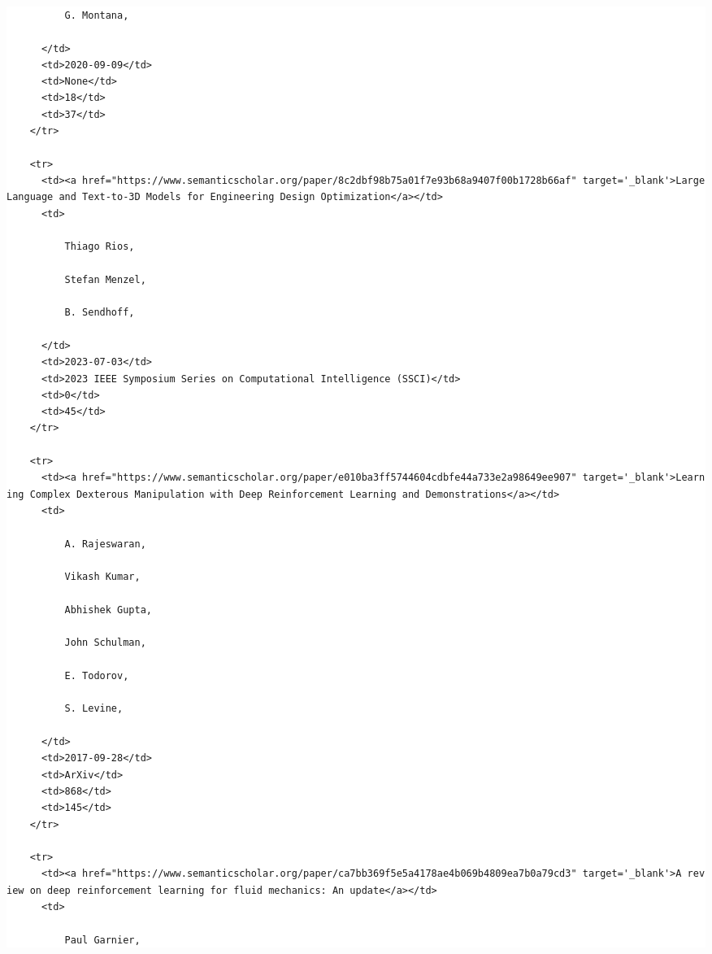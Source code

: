               G. Montana,
            
          </td>
          <td>2020-09-09</td>
          <td>None</td>
          <td>18</td>
          <td>37</td>
        </tr>
    
        <tr>
          <td><a href="https://www.semanticscholar.org/paper/8c2dbf98b75a01f7e93b68a9407f00b1728b66af" target='_blank'>Large Language and Text-to-3D Models for Engineering Design Optimization</a></td>
          <td>
            
              Thiago Rios,
            
              Stefan Menzel,
            
              B. Sendhoff,
            
          </td>
          <td>2023-07-03</td>
          <td>2023 IEEE Symposium Series on Computational Intelligence (SSCI)</td>
          <td>0</td>
          <td>45</td>
        </tr>
    
        <tr>
          <td><a href="https://www.semanticscholar.org/paper/e010ba3ff5744604cdbfe44a733e2a98649ee907" target='_blank'>Learning Complex Dexterous Manipulation with Deep Reinforcement Learning and Demonstrations</a></td>
          <td>
            
              A. Rajeswaran,
            
              Vikash Kumar,
            
              Abhishek Gupta,
            
              John Schulman,
            
              E. Todorov,
            
              S. Levine,
            
          </td>
          <td>2017-09-28</td>
          <td>ArXiv</td>
          <td>868</td>
          <td>145</td>
        </tr>
    
        <tr>
          <td><a href="https://www.semanticscholar.org/paper/ca7bb369f5e5a4178ae4b069b4809ea7b0a79cd3" target='_blank'>A review on deep reinforcement learning for fluid mechanics: An update</a></td>
          <td>
            
              Paul Garnier,
            